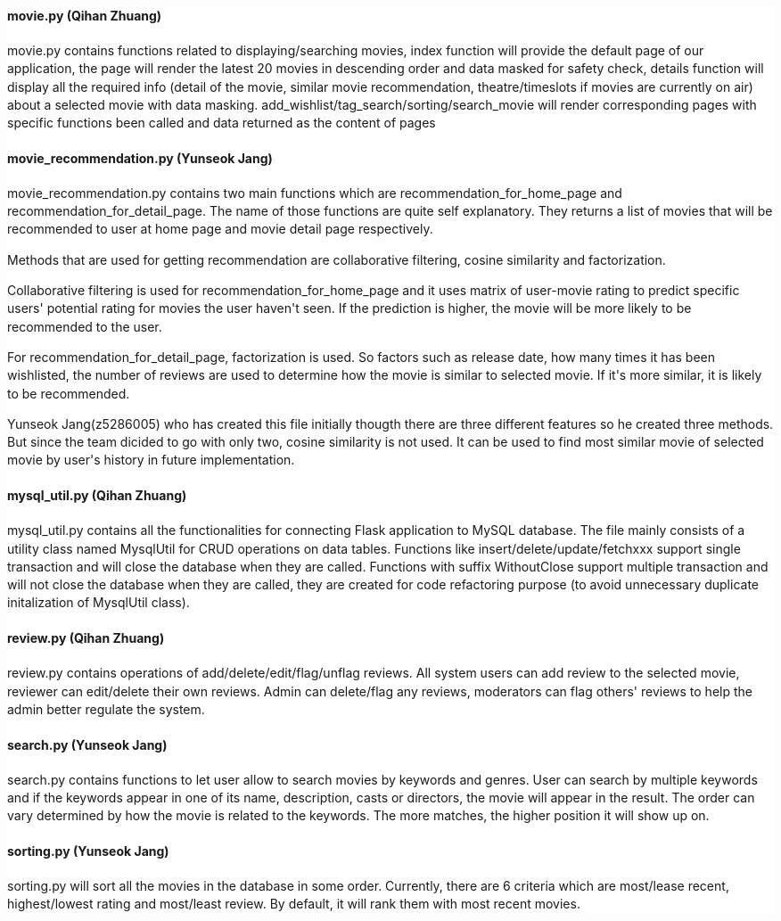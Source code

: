 #### movie.py (Qihan Zhuang)

movie.py contains functions related to displaying/searching movies, index function will provide the default page of our application, the page will render the latest 20 movies in descending order and data masked for safety check, details function will display all the required info (detail of the movie, similar movie recommendation, theatre/timeslots if movies are currently on air) about a selected movie with data masking. add_wishlist/tag_search/sorting/search_movie will render corresponding pages with specific functions been called and data returned as the content of pages

#### movie_recommendation.py (Yunseok Jang)
movie_recommendation.py contains two main functions which are recommendation_for_home_page and recommendation_for_detail_page. The name of those functions are quite self explanatory. They returns a list of movies that will be recommended to user at home page and movie detail page respectively.

Methods that are used for getting recommendation are collaborative filtering, cosine similarity and factorization.

Collaborative filtering is used for recommendation_for_home_page and it uses matrix of user-movie rating to predict specific users' potential rating for movies the user haven't seen. If the prediction is higher, the movie will be more likely to be recommended to the user.

For recommendation_for_detail_page, factorization is used. So factors such as release date, how many times it has been wishlisted, the number of reviews are used to determine how the movie is similar to selected movie. If it's more similar, it is likely to be recommended.

Yunseok Jang(z5286005) who has created this file initially thougth there are three different features so he created three methods. But since the team dicided to go with only two, cosine similarity is not used. It can be used to find most similar movie of selected movie by user's history in future implementation.

#### mysql_util.py (Qihan Zhuang)

mysql_util.py contains all the functionalities for connecting Flask application to MySQL database. The file mainly consists of a utility class named MysqlUtil for CRUD operations on data tables. Functions like insert/delete/update/fetchxxx support single transaction and will close the database when they are called. Functions with suffix WithoutClose support multiple transaction and will not close the database when they are called, they are created for code refactoring purpose (to avoid unnecessary duplicate initalization of MysqlUtil class).

#### review.py (Qihan Zhuang)

review.py contains operations of add/delete/edit/flag/unflag reviews. All system users can add review to the selected movie, reviewer can edit/delete their own reviews. Admin can delete/flag any reviews, moderators can flag others' reviews to help the admin better regulate the system.

#### search.py (Yunseok Jang)
search.py contains functions to let user allow to search movies by keywords and genres. User can search by multiple keywords and if the keywords appear in one of its name, description, casts or directors, the movie will appear in the result. The order can vary determined by how the movie is related to the keywords. The more matches, the higher position it will show up on.

#### sorting.py (Yunseok Jang)
sorting.py will sort all the movies in the database in some order. Currently, there are 6 criteria which are most/lease recent, highest/lowest rating and most/least review. By default, it will rank them with most recent movies.

